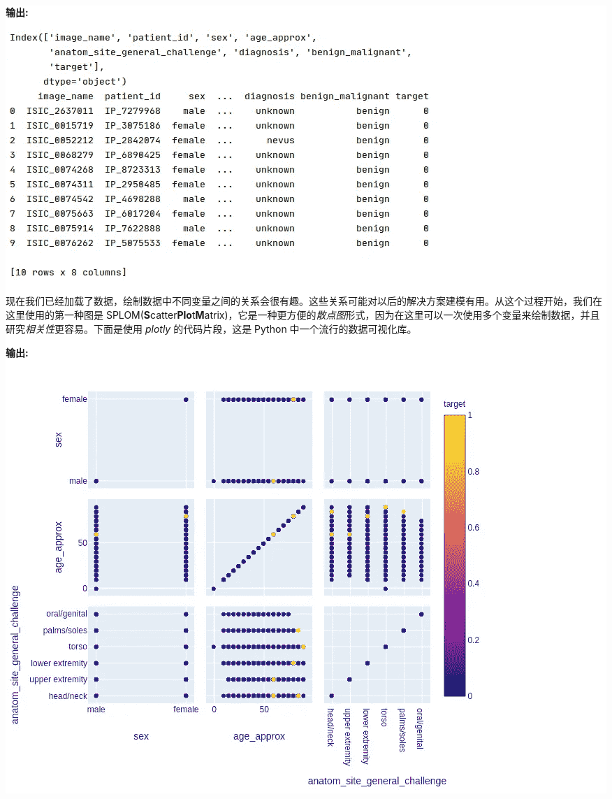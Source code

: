 **输出:**

![](img/f628e9f0beb063d9f56ad944874184e0.png)

现在我们已经加载了数据，绘制数据中不同变量之间的关系会很有趣。这些关系可能对以后的解决方案建模有用。从这个过程开始，我们在这里使用的第一种图是 SPLOM(**S**catter**Plo**t**M**atrix)，它是一种更方便的*散点图*形式，因为在这里可以一次使用多个变量来绘制数据，并且研究*相关性*更容易。下面是使用 *plotly* 的代码片段，这是 Python 中一个流行的数据可视化库。

**输出:**

![](img/e53c2ed3d4f2928b4b7c531af3777739.png)
